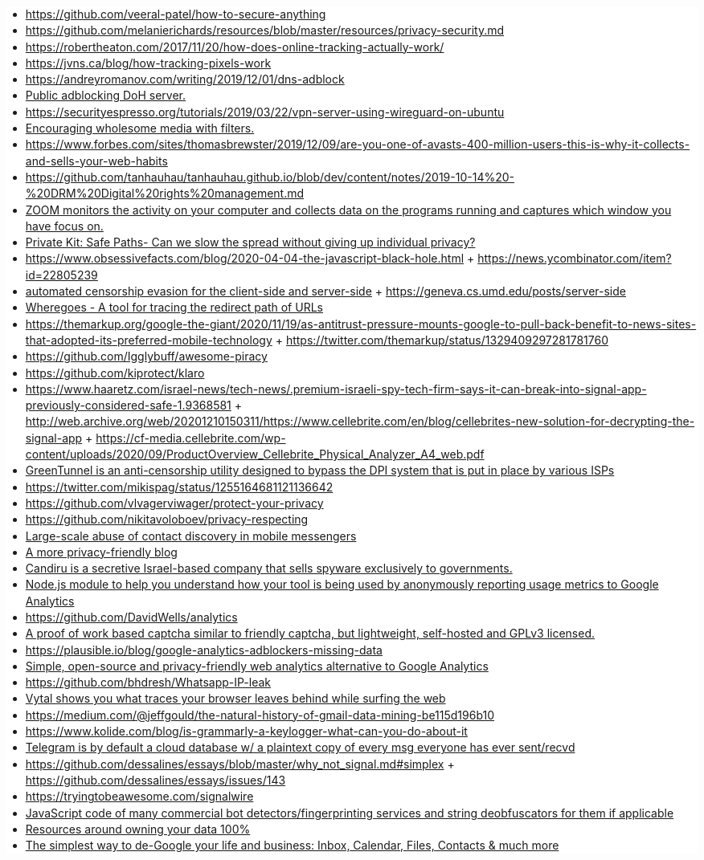 - https://github.com/veeral-patel/how-to-secure-anything
- https://github.com/melanierichards/resources/blob/master/resources/privacy-security.md
- https://robertheaton.com/2017/11/20/how-does-online-tracking-actually-work/
- https://jvns.ca/blog/how-tracking-pixels-work
- https://andreyromanov.com/writing/2019/12/01/dns-adblock
- [Public adblocking DoH server.](https://twitter.com/nys0s/status/1211570679151284224)
- https://securityespresso.org/tutorials/2019/03/22/vpn-server-using-wireguard-on-ubuntu
- [Encouraging wholesome media with filters.](https://trevordmiller.com/posts/media/)
- https://www.forbes.com/sites/thomasbrewster/2019/12/09/are-you-one-of-avasts-400-million-users-this-is-why-it-collects-and-sells-your-web-habits
- https://github.com/tanhauhau/tanhauhau.github.io/blob/dev/content/notes/2019-10-14%20-%20DRM%20Digital%20rights%20management.md
- [ZOOM monitors the activity on your computer and collects data on the programs running and captures which window you have focus on.](https://twitter.com/Ouren/status/1241398181205889024)
- [Private Kit: Safe Paths- Can we slow the spread without giving up individual privacy? ](http://safepaths.mit.edu)
- https://www.obsessivefacts.com/blog/2020-04-04-the-javascript-black-hole.html + https://news.ycombinator.com/item?id=22805239
- [automated censorship evasion for the client-side and server-side](https://github.com/Kkevsterrr/geneva) + https://geneva.cs.umd.edu/posts/server-side
- [Wheregoes - A tool for tracing the redirect path of URLs](https://wheregoes.com)
- https://themarkup.org/google-the-giant/2020/11/19/as-antitrust-pressure-mounts-google-to-pull-back-benefit-to-news-sites-that-adopted-its-preferred-mobile-technology + https://twitter.com/themarkup/status/1329409297281781760
- https://github.com/Igglybuff/awesome-piracy
- https://github.com/kiprotect/klaro
- https://www.haaretz.com/israel-news/tech-news/.premium-israeli-spy-tech-firm-says-it-can-break-into-signal-app-previously-considered-safe-1.9368581 + http://web.archive.org/web/20201210150311/https://www.cellebrite.com/en/blog/cellebrites-new-solution-for-decrypting-the-signal-app + https://cf-media.cellebrite.com/wp-content/uploads/2020/09/ProductOverview_Cellebrite_Physical_Analyzer_A4_web.pdf
- [GreenTunnel is an anti-censorship utility designed to bypass the DPI system that is put in place by various ISPs](https://github.com/SadeghHayeri/GreenTunnel)
- https://twitter.com/mikispag/status/1255164681121136642
- https://github.com/vlvagerviwager/protect-your-privacy
- https://github.com/nikitavoloboev/privacy-respecting
- [Large-scale abuse of contact discovery in mobile messengers](https://www.ndss-symposium.org/wp-content/uploads/ndss2021_1C-3_23159_paper.pdf)
- [A more privacy-friendly blog](https://vincent.bernat.ch/en/blog/2018-more-privacy-blog)
- [Candiru is a secretive Israel-based company that sells spyware exclusively to governments.](https://citizenlab.ca/2021/07/hooking-candiru-another-mercenary-spyware-vendor-comes-into-focus)
- [Node.js module to help you understand how your tool is being used by anonymously reporting usage metrics to Google Analytics](https://github.com/yeoman/insight)
- https://github.com/DavidWells/analytics
- [A proof of work based captcha similar to friendly captcha, but lightweight, self-hosted and GPLv3 licensed.](https://git.sequentialread.com/forest/pow-captcha)
- https://plausible.io/blog/google-analytics-adblockers-missing-data
- [Simple, open-source and privacy-friendly web analytics alternative to Google Analytics](https://github.com/plausible/analytics)
- https://github.com/bhdresh/Whatsapp-IP-leak
- [Vytal shows you what traces your browser leaves behind while surfing the web](https://github.com/z0ccc/Vytal)
- https://medium.com/@jeffgould/the-natural-history-of-gmail-data-mining-be115d196b10
- https://www.kolide.com/blog/is-grammarly-a-keylogger-what-can-you-do-about-it
- [Telegram is by default a cloud database w/ a plaintext copy of every msg everyone has ever sent/recvd](https://twitter.com/moxie/status/1497001286444617746)
- https://github.com/dessalines/essays/blob/master/why_not_signal.md#simplex + https://github.com/dessalines/essays/issues/143
- https://tryingtobeawesome.com/signalwire
- [JavaScript code of many commercial bot detectors/fingerprinting services and string deobfuscators for them if applicable](https://github.com/chris124567/commercial-bot-detectors)
- [Resources around owning your data 100%](https://github.com/0dataapp/awesome-0data)
- [The simplest way to de-Google your life and business: Inbox, Calendar, Files, Contacts & much more](https://github.com/skerkour/bloom-legacy)